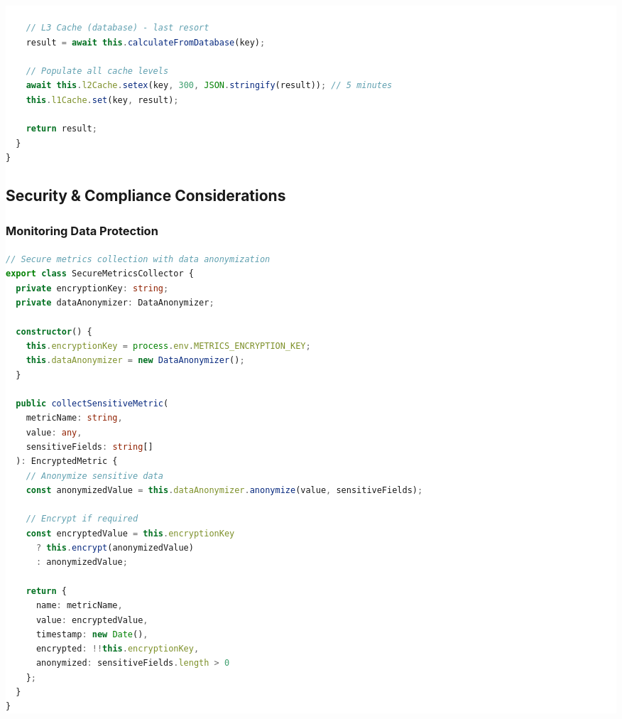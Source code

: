 ```typescript
    
    // L3 Cache (database) - last resort
    result = await this.calculateFromDatabase(key);
    
    // Populate all cache levels
    await this.l2Cache.setex(key, 300, JSON.stringify(result)); // 5 minutes
    this.l1Cache.set(key, result);
    
    return result;
  }
}
```

## Security & Compliance Considerations

### Monitoring Data Protection
```typescript
// Secure metrics collection with data anonymization
export class SecureMetricsCollector {
  private encryptionKey: string;
  private dataAnonymizer: DataAnonymizer;
  
  constructor() {
    this.encryptionKey = process.env.METRICS_ENCRYPTION_KEY;
    this.dataAnonymizer = new DataAnonymizer();
  }
  
  public collectSensitiveMetric(
    metricName: string,
    value: any,
    sensitiveFields: string[]
  ): EncryptedMetric {
    // Anonymize sensitive data
    const anonymizedValue = this.dataAnonymizer.anonymize(value, sensitiveFields);
    
    // Encrypt if required
    const encryptedValue = this.encryptionKey 
      ? this.encrypt(anonymizedValue) 
      : anonymizedValue;
    
    return {
      name: metricName,
      value: encryptedValue,
      timestamp: new Date(),
      encrypted: !!this.encryptionKey,
      anonymized: sensitiveFields.length > 0
    };
  }
}
```
